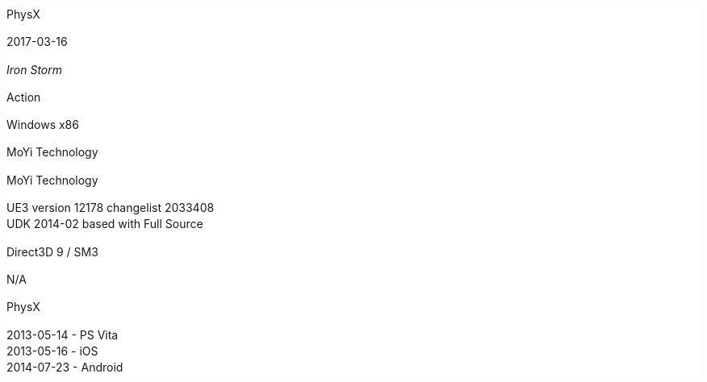 PhysX

2017-03-16

_Iron Storm_

Action

Windows x86

MoYi Technology

MoYi Technology

UE3 version 12178 changelist 2033408  
UDK 2014-02 based with Full Source

Direct3D 9 / SM3

N/A

PhysX

2013-05-14 - PS Vita  
2013-05-16 - iOS  
2014-07-23 - Android  
